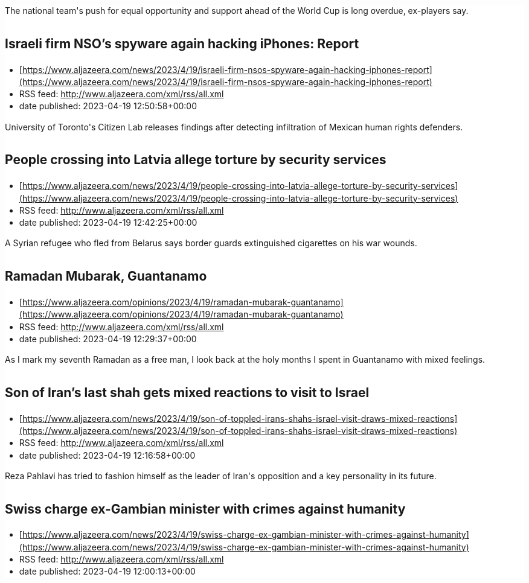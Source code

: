 The national team&#039;s push for equal opportunity and support ahead of the World Cup is long overdue, ex-players say.

## Israeli firm NSO’s spyware again hacking iPhones: Report
 - [https://www.aljazeera.com/news/2023/4/19/israeli-firm-nsos-spyware-again-hacking-iphones-report](https://www.aljazeera.com/news/2023/4/19/israeli-firm-nsos-spyware-again-hacking-iphones-report)
 - RSS feed: http://www.aljazeera.com/xml/rss/all.xml
 - date published: 2023-04-19 12:50:58+00:00

University of Toronto&#039;s Citizen Lab releases findings after detecting infiltration of Mexican human rights defenders.

## People crossing into Latvia allege torture by security services
 - [https://www.aljazeera.com/news/2023/4/19/people-crossing-into-latvia-allege-torture-by-security-services](https://www.aljazeera.com/news/2023/4/19/people-crossing-into-latvia-allege-torture-by-security-services)
 - RSS feed: http://www.aljazeera.com/xml/rss/all.xml
 - date published: 2023-04-19 12:42:25+00:00

A Syrian refugee who fled from Belarus says border guards extinguished cigarettes on his war wounds.

## Ramadan Mubarak, Guantanamo
 - [https://www.aljazeera.com/opinions/2023/4/19/ramadan-mubarak-guantanamo](https://www.aljazeera.com/opinions/2023/4/19/ramadan-mubarak-guantanamo)
 - RSS feed: http://www.aljazeera.com/xml/rss/all.xml
 - date published: 2023-04-19 12:29:37+00:00

As I mark my seventh Ramadan as a free man, I look back at the holy months I spent in Guantanamo with mixed feelings.

## Son of Iran’s last shah gets mixed reactions to visit to Israel
 - [https://www.aljazeera.com/news/2023/4/19/son-of-toppled-irans-shahs-israel-visit-draws-mixed-reactions](https://www.aljazeera.com/news/2023/4/19/son-of-toppled-irans-shahs-israel-visit-draws-mixed-reactions)
 - RSS feed: http://www.aljazeera.com/xml/rss/all.xml
 - date published: 2023-04-19 12:16:58+00:00

Reza Pahlavi has tried to fashion himself as the leader of Iran&#039;s opposition and a key personality in its future.

## Swiss charge ex-Gambian minister with crimes against humanity
 - [https://www.aljazeera.com/news/2023/4/19/swiss-charge-ex-gambian-minister-with-crimes-against-humanity](https://www.aljazeera.com/news/2023/4/19/swiss-charge-ex-gambian-minister-with-crimes-against-humanity)
 - RSS feed: http://www.aljazeera.com/xml/rss/all.xml
 - date published: 2023-04-19 12:00:13+00:00
